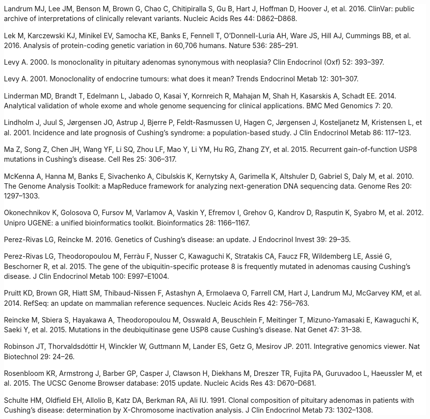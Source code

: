 Landrum MJ, Lee JM, Benson M, Brown G, Chao C, Chitipiralla S, Gu B, Hart J, Hoffman D, Hoover J, et al. 2016. ClinVar: public archive of interpretations of clinically relevant variants. Nucleic Acids Res 44: D862–D868.

Lek M, Karczewski KJ, Minikel EV, Samocha KE, Banks E, Fennell T, O’Donnell-Luria AH, Ware JS, Hill AJ, Cummings BB, et al. 2016. Analysis of protein-coding genetic variation in 60,706 humans. Nature 536: 285–291.

Levy A. 2000. Is monoclonality in pituitary adenomas synonymous with neoplasia? Clin Endocrinol (Oxf) 52: 393–397.

Levy A. 2001. Monoclonality of endocrine tumours: what does it mean? Trends Endocrinol Metab 12: 301–307.

Linderman MD, Brandt T, Edelmann L, Jabado O, Kasai Y, Kornreich R, Mahajan M, Shah H, Kasarskis A, Schadt EE. 2014. Analytical validation of whole exome and whole genome sequencing for clinical applications. BMC Med Genomics 7: 20.

Lindholm J, Juul S, Jørgensen JO, Astrup J, Bjerre P, Feldt-Rasmussen U, Hagen C, Jørgensen J, Kosteljanetz M, Kristensen L, et al. 2001. Incidence and late prognosis of Cushing’s syndrome: a population-based study. J Clin Endocrinol Metab 86: 117–123.

Ma Z, Song Z, Chen JH, Wang YF, Li SQ, Zhou LF, Mao Y, Li YM, Hu RG, Zhang ZY, et al. 2015. Recurrent gain-of-function USP8 mutations in Cushing’s disease. Cell Res 25: 306–317.

McKenna A, Hanna M, Banks E, Sivachenko A, Cibulskis K, Kernytsky A, Garimella K, Altshuler D, Gabriel S, Daly M, et al. 2010. The Genome Analysis Toolkit: a MapReduce framework for analyzing next-generation DNA sequencing data. Genome Res 20: 1297–1303.

Okonechnikov K, Golosova O, Fursov M, Varlamov A, Vaskin Y, Efremov I, Grehov G, Kandrov D, Rasputin K, Syabro M, et al. 2012. Unipro UGENE: a unified bioinformatics toolkit. Bioinformatics 28: 1166–1167.

Perez-Rivas LG, Reincke M. 2016. Genetics of Cushing’s disease: an update. J Endocrinol Invest 39: 29–35.

Perez-Rivas LG, Theodoropoulou M, Ferràu F, Nusser C, Kawaguchi K, Stratakis CA, Faucz FR, Wildemberg LE, Assié G, Beschorner R, et al. 2015. The gene of the ubiquitin-specific protease 8 is frequently mutated in adenomas causing Cushing’s disease. J Clin Endocrinol Metab 100: E997–E1004.

Pruitt KD, Brown GR, Hiatt SM, Thibaud-Nissen F, Astashyn A, Ermolaeva O, Farrell CM, Hart J, Landrum MJ, McGarvey KM, et al. 2014. RefSeq: an update on mammalian reference sequences. Nucleic Acids Res 42: 756–763.

Reincke M, Sbiera S, Hayakawa A, Theodoropoulou M, Osswald A, Beuschlein F, Meitinger T, Mizuno-Yamasaki E, Kawaguchi K, Saeki Y, et al. 2015. Mutations in the deubiquitinase gene USP8 cause Cushing’s disease. Nat Genet 47: 31–38.

Robinson JT, Thorvaldsdóttir H, Winckler W, Guttmann M, Lander ES, Getz G, Mesirov JP. 2011. Integrative genomics viewer. Nat Biotechnol 29: 24–26.

Rosenbloom KR, Armstrong J, Barber GP, Casper J, Clawson H, Diekhans M, Dreszer TR, Fujita PA, Guruvadoo L, Haeussler M, et al. 2015. The UCSC Genome Browser database: 2015 update. Nucleic Acids Res 43: D670–D681.

Schulte HM, Oldfield EH, Allolio B, Katz DA, Berkman RA, Ali IU. 1991. Clonal composition of pituitary adenomas in patients with Cushing’s disease: determination by X-Chromosome inactivation analysis. J Clin Endocrinol Metab 73: 1302–1308.
